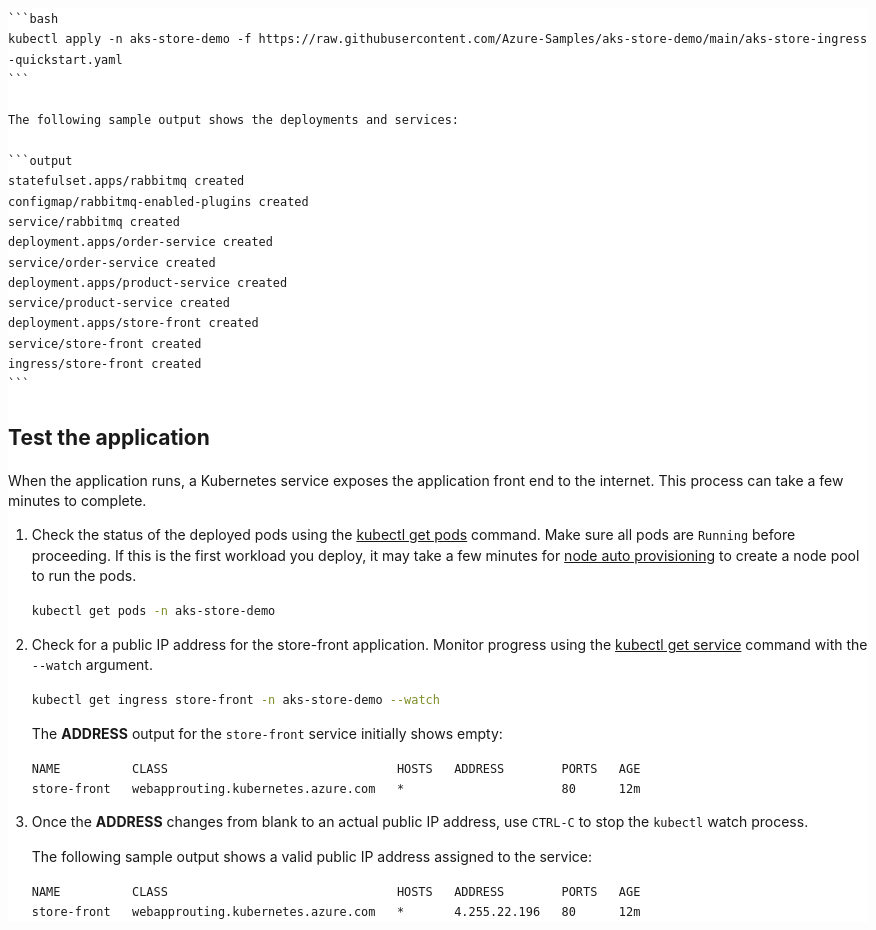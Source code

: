     ```bash
    kubectl apply -n aks-store-demo -f https://raw.githubusercontent.com/Azure-Samples/aks-store-demo/main/aks-store-ingress-quickstart.yaml
    ```

    The following sample output shows the deployments and services:

    ```output
    statefulset.apps/rabbitmq created
    configmap/rabbitmq-enabled-plugins created
    service/rabbitmq created
    deployment.apps/order-service created
    service/order-service created
    deployment.apps/product-service created
    service/product-service created
    deployment.apps/store-front created
    service/store-front created
    ingress/store-front created
    ```

## Test the application

When the application runs, a Kubernetes service exposes the application front end to the internet. This process can take a few minutes to complete.

1. Check the status of the deployed pods using the [kubectl get pods][kubectl-get] command. Make sure all pods are `Running` before proceeding. If this is the first workload you deploy, it may take a few minutes for [node auto provisioning][node-auto-provisioning] to create a node pool to run the pods.

    ```bash
    kubectl get pods -n aks-store-demo
    ```

1. Check for a public IP address for the store-front application. Monitor progress using the [kubectl get service][kubectl-get] command with the `--watch` argument.

    ```bash
    kubectl get ingress store-front -n aks-store-demo --watch
    ```

    The **ADDRESS** output for the `store-front` service initially shows empty:

    ```output
    NAME          CLASS                                HOSTS   ADDRESS        PORTS   AGE
    store-front   webapprouting.kubernetes.azure.com   *                      80      12m
    ```

1. Once the **ADDRESS** changes from blank to an actual public IP address, use `CTRL-C` to stop the `kubectl` watch process.

    The following sample output shows a valid public IP address assigned to the service:

    ```output
    NAME          CLASS                                HOSTS   ADDRESS        PORTS   AGE
    store-front   webapprouting.kubernetes.azure.com   *       4.255.22.196   80      12m
    ```


[kubectl]: https://kubernetes.io/docs/reference/kubectl/
[kubectl-apply]: https://kubernetes.io/docs/reference/generated/kubectl/kubectl-commands#apply
[kubectl-get]: https://kubernetes.io/docs/reference/generated/kubectl/kubectl-commands#get
[outbound-rules-control-egress]: ../outbound-rules-control-egress.md
[api-server-vnet-integration-availability]: ../api-server-vnet-integration.md#limited-availability
[install-azure-cli]: /cli/azure/install-azure-cli
[azure-cli-extensions]: /cli/azure/azure-cli-extensions-overview
[kubernetes-concepts]: ../concepts-clusters-workloads.md
[aks-tutorial]: ../tutorial-kubernetes-prepare-app.md
[azure-resource-group]: /azure/azure-resource-manager/management/overview
[az-aks-create]: /cli/azure/aks#az-aks-create
[az-aks-get-credentials]: /cli/azure/aks#az-aks-get-credentials
[az-aks-install-cli]: /cli/azure/aks#az-aks-install-cli
[az-group-create]: /cli/azure/group#az-group-create
[az-group-delete]: /cli/azure/group#az-group-delete
[node-auto-provisioning]: ../node-autoprovision.md
[kubernetes-deployment]: ../concepts-clusters-workloads.md#deployments-and-yaml-manifests
[aks-solution-guidance]: /azure/architecture/reference-architectures/containers/aks-start-here?toc=/azure/aks/toc.json&bc=/azure/aks/breadcrumb/toc.json
[az-feature-register]: /cli/azure/feature#az_feature_register
[az-feature-show]: /cli/azure/feature#az_feature_show
[az-provider-register]: /cli/azure/provider#az_provider_register
[what-is-aks-automatic]: ../intro-aks-automatic.md
[Azure-Policy-RBAC-permissions]: /azure/governance/policy/overview#azure-rbac-permissions-in-azure-policy
[aks-entra-rbac]: /azure/aks/manage-azure-rbac
[aks-entra-rbac-builtin-roles]: /azure/aks/manage-azure-rbac#create-role-assignments-for-users-to-access-the-cluster
[availability-zones]: /azure/reliability/availability-zones-region-support
[az-network-vnet-create]: /cli/azure/network/vnet#az-network-vnet-create
[az-network-vnet-subnet-create]: /cli/azure/network/vnet/subnet#az-network-vnet-subnet-create
[az-identity-create]: /cli/azure/identity#az-identity-create
[az-role-assignment-create]: /cli/azure/role/assignment#az-role-assignment-create